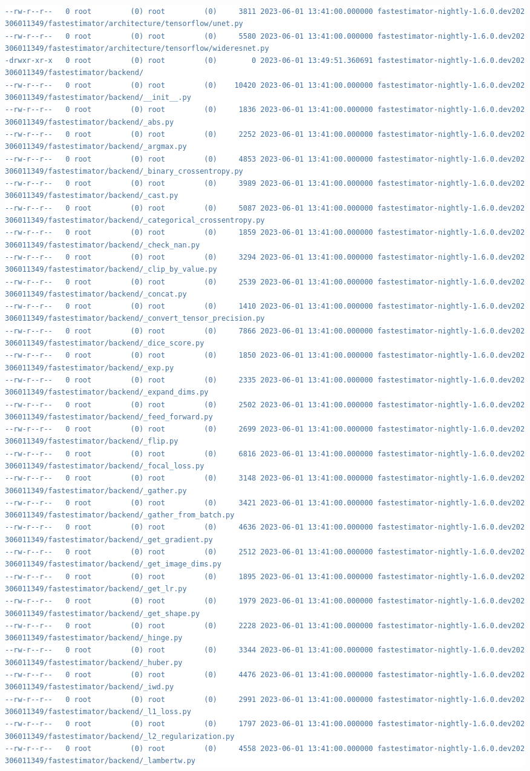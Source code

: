 ```diff
--rw-r--r--   0 root         (0) root         (0)     3811 2023-06-01 13:41:00.000000 fastestimator-nightly-1.6.0.dev202306011349/fastestimator/architecture/tensorflow/unet.py
--rw-r--r--   0 root         (0) root         (0)     5580 2023-06-01 13:41:00.000000 fastestimator-nightly-1.6.0.dev202306011349/fastestimator/architecture/tensorflow/wideresnet.py
-drwxr-xr-x   0 root         (0) root         (0)        0 2023-06-01 13:49:51.360691 fastestimator-nightly-1.6.0.dev202306011349/fastestimator/backend/
--rw-r--r--   0 root         (0) root         (0)    10420 2023-06-01 13:41:00.000000 fastestimator-nightly-1.6.0.dev202306011349/fastestimator/backend/__init__.py
--rw-r--r--   0 root         (0) root         (0)     1836 2023-06-01 13:41:00.000000 fastestimator-nightly-1.6.0.dev202306011349/fastestimator/backend/_abs.py
--rw-r--r--   0 root         (0) root         (0)     2252 2023-06-01 13:41:00.000000 fastestimator-nightly-1.6.0.dev202306011349/fastestimator/backend/_argmax.py
--rw-r--r--   0 root         (0) root         (0)     4853 2023-06-01 13:41:00.000000 fastestimator-nightly-1.6.0.dev202306011349/fastestimator/backend/_binary_crossentropy.py
--rw-r--r--   0 root         (0) root         (0)     3989 2023-06-01 13:41:00.000000 fastestimator-nightly-1.6.0.dev202306011349/fastestimator/backend/_cast.py
--rw-r--r--   0 root         (0) root         (0)     5087 2023-06-01 13:41:00.000000 fastestimator-nightly-1.6.0.dev202306011349/fastestimator/backend/_categorical_crossentropy.py
--rw-r--r--   0 root         (0) root         (0)     1859 2023-06-01 13:41:00.000000 fastestimator-nightly-1.6.0.dev202306011349/fastestimator/backend/_check_nan.py
--rw-r--r--   0 root         (0) root         (0)     3294 2023-06-01 13:41:00.000000 fastestimator-nightly-1.6.0.dev202306011349/fastestimator/backend/_clip_by_value.py
--rw-r--r--   0 root         (0) root         (0)     2539 2023-06-01 13:41:00.000000 fastestimator-nightly-1.6.0.dev202306011349/fastestimator/backend/_concat.py
--rw-r--r--   0 root         (0) root         (0)     1410 2023-06-01 13:41:00.000000 fastestimator-nightly-1.6.0.dev202306011349/fastestimator/backend/_convert_tensor_precision.py
--rw-r--r--   0 root         (0) root         (0)     7866 2023-06-01 13:41:00.000000 fastestimator-nightly-1.6.0.dev202306011349/fastestimator/backend/_dice_score.py
--rw-r--r--   0 root         (0) root         (0)     1850 2023-06-01 13:41:00.000000 fastestimator-nightly-1.6.0.dev202306011349/fastestimator/backend/_exp.py
--rw-r--r--   0 root         (0) root         (0)     2335 2023-06-01 13:41:00.000000 fastestimator-nightly-1.6.0.dev202306011349/fastestimator/backend/_expand_dims.py
--rw-r--r--   0 root         (0) root         (0)     2502 2023-06-01 13:41:00.000000 fastestimator-nightly-1.6.0.dev202306011349/fastestimator/backend/_feed_forward.py
--rw-r--r--   0 root         (0) root         (0)     2699 2023-06-01 13:41:00.000000 fastestimator-nightly-1.6.0.dev202306011349/fastestimator/backend/_flip.py
--rw-r--r--   0 root         (0) root         (0)     6816 2023-06-01 13:41:00.000000 fastestimator-nightly-1.6.0.dev202306011349/fastestimator/backend/_focal_loss.py
--rw-r--r--   0 root         (0) root         (0)     3148 2023-06-01 13:41:00.000000 fastestimator-nightly-1.6.0.dev202306011349/fastestimator/backend/_gather.py
--rw-r--r--   0 root         (0) root         (0)     3421 2023-06-01 13:41:00.000000 fastestimator-nightly-1.6.0.dev202306011349/fastestimator/backend/_gather_from_batch.py
--rw-r--r--   0 root         (0) root         (0)     4636 2023-06-01 13:41:00.000000 fastestimator-nightly-1.6.0.dev202306011349/fastestimator/backend/_get_gradient.py
--rw-r--r--   0 root         (0) root         (0)     2512 2023-06-01 13:41:00.000000 fastestimator-nightly-1.6.0.dev202306011349/fastestimator/backend/_get_image_dims.py
--rw-r--r--   0 root         (0) root         (0)     1895 2023-06-01 13:41:00.000000 fastestimator-nightly-1.6.0.dev202306011349/fastestimator/backend/_get_lr.py
--rw-r--r--   0 root         (0) root         (0)     1979 2023-06-01 13:41:00.000000 fastestimator-nightly-1.6.0.dev202306011349/fastestimator/backend/_get_shape.py
--rw-r--r--   0 root         (0) root         (0)     2228 2023-06-01 13:41:00.000000 fastestimator-nightly-1.6.0.dev202306011349/fastestimator/backend/_hinge.py
--rw-r--r--   0 root         (0) root         (0)     3344 2023-06-01 13:41:00.000000 fastestimator-nightly-1.6.0.dev202306011349/fastestimator/backend/_huber.py
--rw-r--r--   0 root         (0) root         (0)     4476 2023-06-01 13:41:00.000000 fastestimator-nightly-1.6.0.dev202306011349/fastestimator/backend/_iwd.py
--rw-r--r--   0 root         (0) root         (0)     2991 2023-06-01 13:41:00.000000 fastestimator-nightly-1.6.0.dev202306011349/fastestimator/backend/_l1_loss.py
--rw-r--r--   0 root         (0) root         (0)     1797 2023-06-01 13:41:00.000000 fastestimator-nightly-1.6.0.dev202306011349/fastestimator/backend/_l2_regularization.py
--rw-r--r--   0 root         (0) root         (0)     4558 2023-06-01 13:41:00.000000 fastestimator-nightly-1.6.0.dev202306011349/fastestimator/backend/_lambertw.py
```